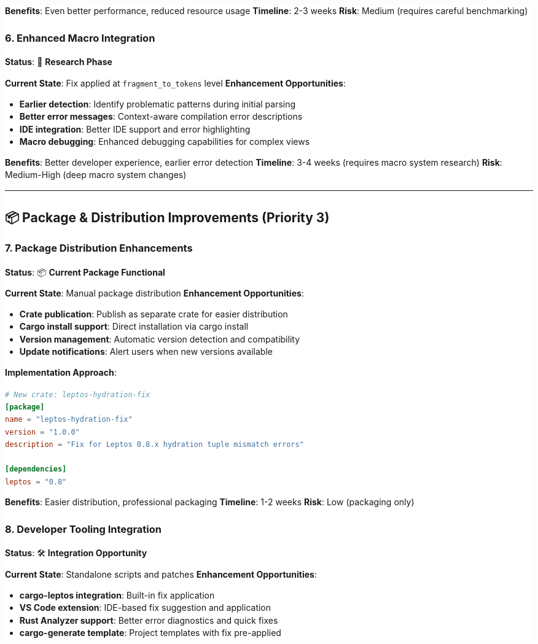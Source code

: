 **Benefits**: Even better performance, reduced resource usage
**Timeline**: 2-3 weeks
**Risk**: Medium (requires careful benchmarking)

### 6. **Enhanced Macro Integration**
**Status**: 🔬 **Research Phase**

**Current State**: Fix applied at `fragment_to_tokens` level
**Enhancement Opportunities**:
- **Earlier detection**: Identify problematic patterns during initial parsing
- **Better error messages**: Context-aware compilation error descriptions
- **IDE integration**: Better IDE support and error highlighting
- **Macro debugging**: Enhanced debugging capabilities for complex views

**Benefits**: Better developer experience, earlier error detection
**Timeline**: 3-4 weeks (requires macro system research)
**Risk**: Medium-High (deep macro system changes)

---

## 📦 Package & Distribution Improvements (Priority 3)

### 7. **Package Distribution Enhancements**
**Status**: 📦 **Current Package Functional**

**Current State**: Manual package distribution
**Enhancement Opportunities**:
- **Crate publication**: Publish as separate crate for easier distribution
- **Cargo install support**: Direct installation via cargo install
- **Version management**: Automatic version detection and compatibility
- **Update notifications**: Alert users when new versions available

**Implementation Approach**:
```toml
# New crate: leptos-hydration-fix
[package]
name = "leptos-hydration-fix"
version = "1.0.0"
description = "Fix for Leptos 0.8.x hydration tuple mismatch errors"

[dependencies]
leptos = "0.8"
```

**Benefits**: Easier distribution, professional packaging
**Timeline**: 1-2 weeks
**Risk**: Low (packaging only)

### 8. **Developer Tooling Integration**
**Status**: 🛠️ **Integration Opportunity**

**Current State**: Standalone scripts and patches
**Enhancement Opportunities**:
- **cargo-leptos integration**: Built-in fix application
- **VS Code extension**: IDE-based fix suggestion and application
- **Rust Analyzer support**: Better error diagnostics and quick fixes
- **cargo-generate template**: Project templates with fix pre-applied

